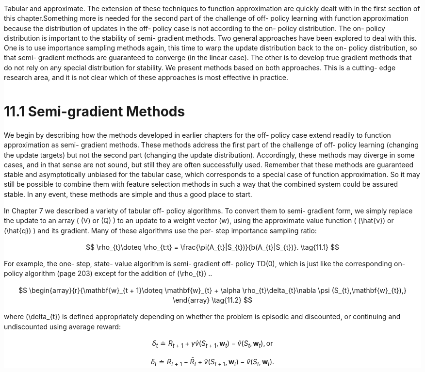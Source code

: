 Tabular and approximate. The extension of these techniques to function approximation are quickly dealt with in the first section of this chapter.Something more is needed for the second part of the challenge of off- policy learning with function approximation because the distribution of updates in the off- policy case is not according to the on- policy distribution. The on- policy distribution is important to the stability of semi- gradient methods. Two general approaches have been explored to deal with this. One is to use importance sampling methods again, this time to warp the update distribution back to the on- policy distribution, so that semi- gradient methods are guaranteed to converge (in the linear case). The other is to develop true gradient methods that do not rely on any special distribution for stability. We present methods based on both approaches. This is a cutting- edge research area, and it is not clear which of these approaches is most effective in practice.

# 11.1 Semi-gradient Methods

We begin by describing how the methods developed in earlier chapters for the off- policy case extend readily to function approximation as semi- gradient methods. These methods address the first part of the challenge of off- policy learning (changing the update targets) but not the second part (changing the update distribution). Accordingly, these methods may diverge in some cases, and in that sense are not sound, but still they are often successfully used. Remember that these methods are guaranteed stable and asymptotically unbiased for the tabular case, which corresponds to a special case of function approximation. So it may still be possible to combine them with feature selection methods in such a way that the combined system could be assured stable. In any event, these methods are simple and thus a good place to start.

In Chapter 7 we described a variety of tabular off- policy algorithms. To convert them to semi- gradient form, we simply replace the update to an array (  \(V\)  or  \(Q\)  ) to an update to a weight vector (w), using the approximate value function (  \(\hat{v}\)  or  \(\hat{q}\)  ) and its gradient. Many of these algorithms use the per- step importance sampling ratio:

$$
\rho_{t}\doteq \rho_{t:t} = \frac{\pi(A_{t}|S_{t})}{b(A_{t}|S_{t})}. \tag{11.1}
$$

For example, the one- step, state- value algorithm is semi- gradient off- policy TD(0), which is just like the corresponding on- policy algorithm (page 203) except for the addition of  \(\rho_{t}\)  ..

$$
\begin{array}{r}{\mathbf{w}_{t + 1}\doteq \mathbf{w}_{t} + \alpha \rho_{t}\delta_{t}\nabla \psi (S_{t},\mathbf{w}_{t}),} \end{array} \tag{11.2}
$$

where  \(\delta_{t}\)  is defined appropriately depending on whether the problem is episodic and discounted, or continuing and undiscounted using average reward:

$$
\delta_{t}\doteq R_{t + 1} + \gamma \hat{v} (S_{t + 1},\mathbf{w}_{t}) - \hat{v} (S_{t},\mathbf{w}_{t}),\mathrm{or} \tag{11.3}
$$

$$
\delta_{t}\doteq R_{t + 1} - \bar{R}_{t} + \hat{v} (S_{t + 1},\mathbf{w}_{t}) - \hat{v} (S_{t},\mathbf{w}_{t}). \tag{11.4}
$$
